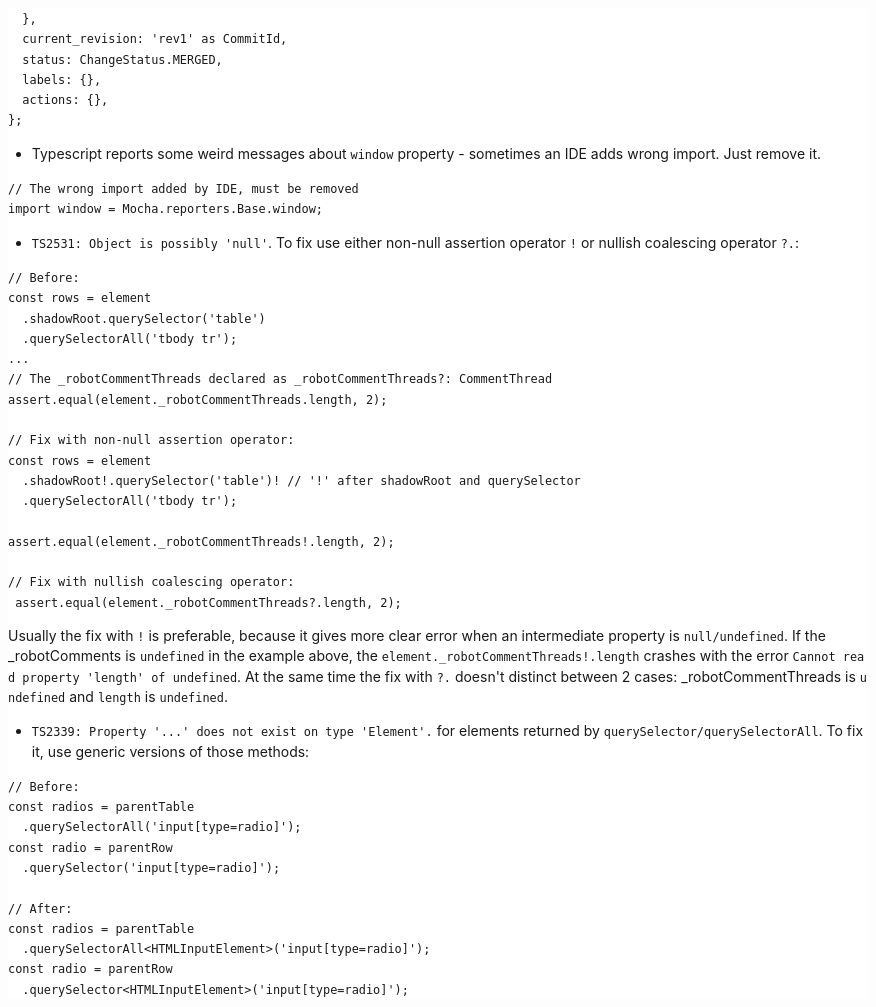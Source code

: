 ```
  },
  current_revision: 'rev1' as CommitId,
  status: ChangeStatus.MERGED,
  labels: {},
  actions: {},
};
```
* Typescript reports some weird messages about `window` property - sometimes an
IDE adds wrong import. Just remove it.
```
// The wrong import added by IDE, must be removed
import window = Mocha.reporters.Base.window;
```

* `TS2531: Object is possibly 'null'`. To fix use either non-null assertion
operator `!` or nullish coalescing operator `?.`:
```
// Before:
const rows = element
  .shadowRoot.querySelector('table')
  .querySelectorAll('tbody tr');
...
// The _robotCommentThreads declared as _robotCommentThreads?: CommentThread
assert.equal(element._robotCommentThreads.length, 2);
  
// Fix with non-null assertion operator:
const rows = element
  .shadowRoot!.querySelector('table')! // '!' after shadowRoot and querySelector
  .querySelectorAll('tbody tr');

assert.equal(element._robotCommentThreads!.length, 2); 

// Fix with nullish coalescing operator:
 assert.equal(element._robotCommentThreads?.length, 2); 
```
Usually the fix with `!` is preferable, because it gives more clear error
when an intermediate property is `null/undefined`. If the _robotComments is
`undefined` in the example above, the `element._robotCommentThreads!.length`
crashes with the error `Cannot read property 'length' of undefined`. At the
same time the fix with
`?.` doesn't distinct between 2 cases: _robotCommentThreads is `undefined`
and `length` is `undefined`.

* `TS2339: Property '...' does not exist on type 'Element'.` for elements
returned by `querySelector/querySelectorAll`. To fix it, use generic versions
of those methods:
```
// Before:
const radios = parentTable
  .querySelectorAll('input[type=radio]');
const radio = parentRow
  .querySelector('input[type=radio]');

// After:
const radios = parentTable
  .querySelectorAll<HTMLInputElement>('input[type=radio]');
const radio = parentRow
  .querySelector<HTMLInputElement>('input[type=radio]');
```
